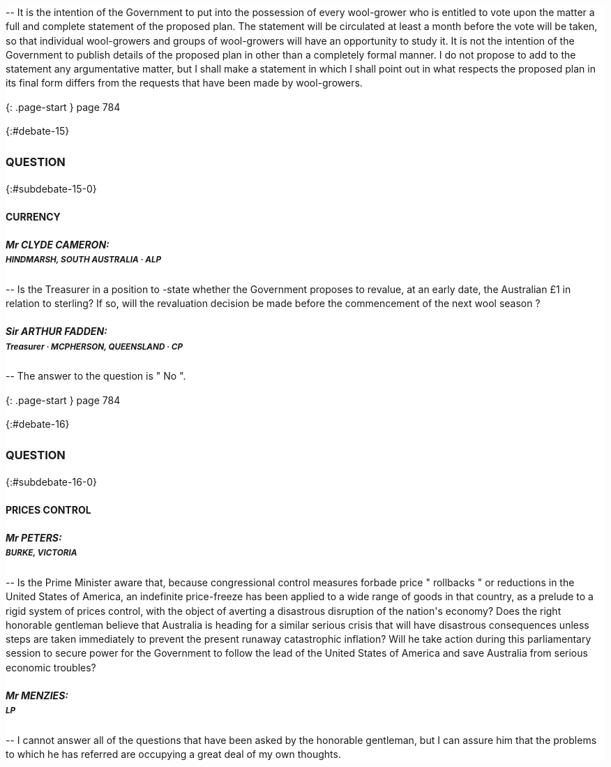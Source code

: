 -- It is the intention of the Government to put into the possession of every wool-grower who is entitled to vote upon the matter a full and complete statement of the proposed plan. The statement will be circulated at least a month before the vote will be taken, so that individual wool-growers and groups of wool-growers will have an opportunity to study it. It is not the intention of the Government to publish details of the proposed plan in other than a completely formal manner. I do not propose to add to the statement any argumentative matter, but I shall make a statement in which I shall point out in what respects the proposed plan in its final form differs from the requests that have been made by wool-growers. 

{: .page-start }
page 784

{:#debate-15}
### QUESTION

{:#subdebate-15-0}
#### CURRENCY

##### Mr CLYDE CAMERON:<br><small class="text-muted">HINDMARSH, SOUTH AUSTRALIA &middot; ALP</small>

-- Is the Treasurer in a position to -state whether the Government proposes to revalue, at an early date, the Australian £1 in relation to sterling? If so, will the revaluation decision be made before the commencement of the next wool season ? 

##### Sir ARTHUR FADDEN:<br><small class="text-muted">Treasurer &middot; MCPHERSON, QUEENSLAND &middot; CP</small>

-- The answer to the question is " No ". 

{: .page-start }
page 784

{:#debate-16}
### QUESTION

{:#subdebate-16-0}
#### PRICES CONTROL

##### Mr PETERS:<br><small class="text-muted">BURKE, VICTORIA</small>

-- Is the Prime Minister aware that, because congressional control measures forbade price " rollbacks " or reductions in the United States of America, an indefinite price-freeze has been applied to a wide range of goods in that country, as a prelude to a rigid system of prices control, with the object of averting a disastrous disruption of the nation's economy? Does the right honorable gentleman believe that Australia is heading for a similar serious crisis that will have disastrous consequences unless steps are taken immediately to prevent the present runaway catastrophic inflation? Will he take action during this parliamentary session to secure power for the Government to follow the lead of the United States of America and save Australia from serious economic troubles? 

##### Mr MENZIES:<br><small class="text-muted">LP</small>

-- I cannot answer all of the questions that have been asked by the honorable gentleman, but I can assure him that the problems to which he has referred are occupying a great deal of my own thoughts. 
